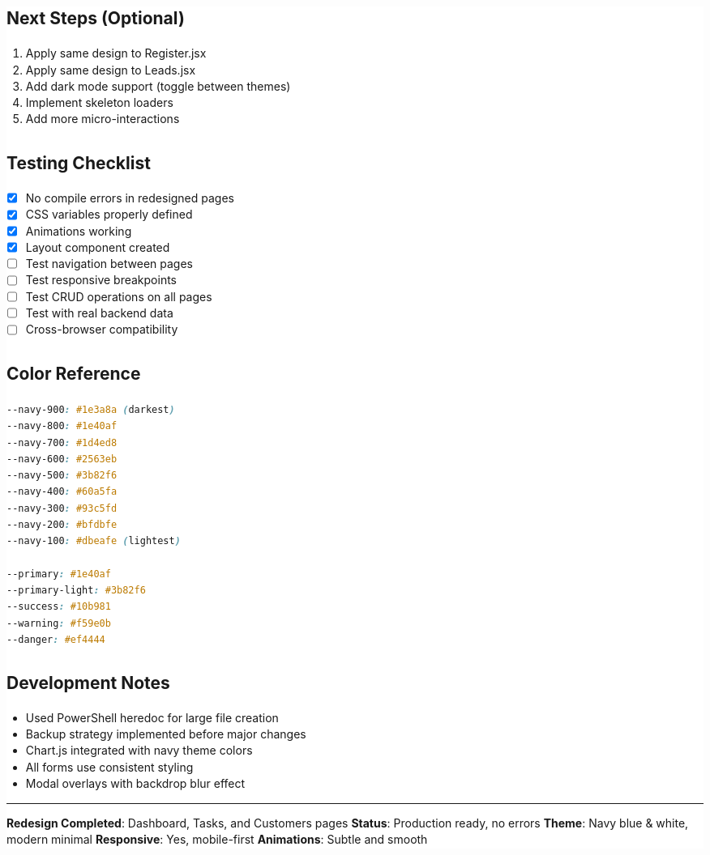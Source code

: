 ## Next Steps (Optional)
1. Apply same design to Register.jsx
2. Apply same design to Leads.jsx
3. Add dark mode support (toggle between themes)
4. Implement skeleton loaders
5. Add more micro-interactions

## Testing Checklist
- [x] No compile errors in redesigned pages
- [x] CSS variables properly defined
- [x] Animations working
- [x] Layout component created
- [ ] Test navigation between pages
- [ ] Test responsive breakpoints
- [ ] Test CRUD operations on all pages
- [ ] Test with real backend data
- [ ] Cross-browser compatibility

## Color Reference
```css
--navy-900: #1e3a8a (darkest)
--navy-800: #1e40af
--navy-700: #1d4ed8
--navy-600: #2563eb
--navy-500: #3b82f6
--navy-400: #60a5fa
--navy-300: #93c5fd
--navy-200: #bfdbfe
--navy-100: #dbeafe (lightest)

--primary: #1e40af
--primary-light: #3b82f6
--success: #10b981
--warning: #f59e0b
--danger: #ef4444
```

## Development Notes
- Used PowerShell heredoc for large file creation
- Backup strategy implemented before major changes
- Chart.js integrated with navy theme colors
- All forms use consistent styling
- Modal overlays with backdrop blur effect

---

**Redesign Completed**: Dashboard, Tasks, and Customers pages
**Status**: Production ready, no errors
**Theme**: Navy blue & white, modern minimal
**Responsive**: Yes, mobile-first
**Animations**: Subtle and smooth
